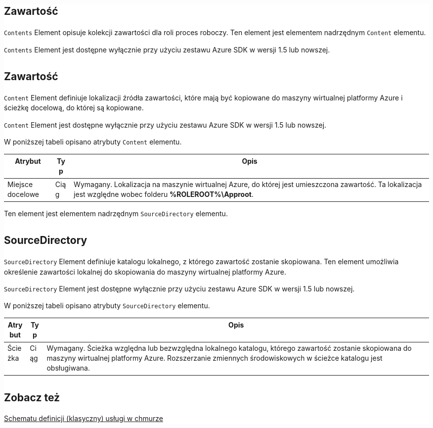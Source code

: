 ##  <a name="Contents"></a>Zawartość
`Contents` Element opisuje kolekcji zawartości dla roli proces roboczy. Ten element jest elementem nadrzędnym `Content` elementu.

`Contents` Element jest dostępne wyłącznie przy użyciu zestawu Azure SDK w wersji 1.5 lub nowszej.

##  <a name="Content"></a>Zawartość
`Content` Element definiuje lokalizacji źródła zawartości, które mają być kopiowane do maszyny wirtualnej platformy Azure i ścieżkę docelową, do której są kopiowane.

`Content` Element jest dostępne wyłącznie przy użyciu zestawu Azure SDK w wersji 1.5 lub nowszej.

W poniższej tabeli opisano atrybuty `Content` elementu.

| Atrybut | Typ | Opis |
| --------- | ---- | ----------- |
|Miejsce docelowe|Ciąg|Wymagany. Lokalizacja na maszynie wirtualnej Azure, do której jest umieszczona zawartość. Ta lokalizacja jest względne wobec folderu **%ROLEROOT%\Approot**.|

Ten element jest elementem nadrzędnym `SourceDirectory` elementu.

##  <a name="SourceDirectory"></a>SourceDirectory
`SourceDirectory` Element definiuje katalogu lokalnego, z którego zawartość zostanie skopiowana. Ten element umożliwia określenie zawartości lokalnej do skopiowania do maszyny wirtualnej platformy Azure.

`SourceDirectory` Element jest dostępne wyłącznie przy użyciu zestawu Azure SDK w wersji 1.5 lub nowszej.

W poniższej tabeli opisano atrybuty `SourceDirectory` elementu.

| Atrybut | Typ | Opis |
| --------- | ---- | ----------- |
|Ścieżka|Ciąg|Wymagany. Ścieżka względna lub bezwzględna lokalnego katalogu, którego zawartość zostanie skopiowana do maszyny wirtualnej platformy Azure. Rozszerzanie zmiennych środowiskowych w ścieżce katalogu jest obsługiwana.|

## <a name="see-also"></a>Zobacz też
[Schematu definicji (klasyczny) usługi w chmurze](schema-csdef-file.md)
